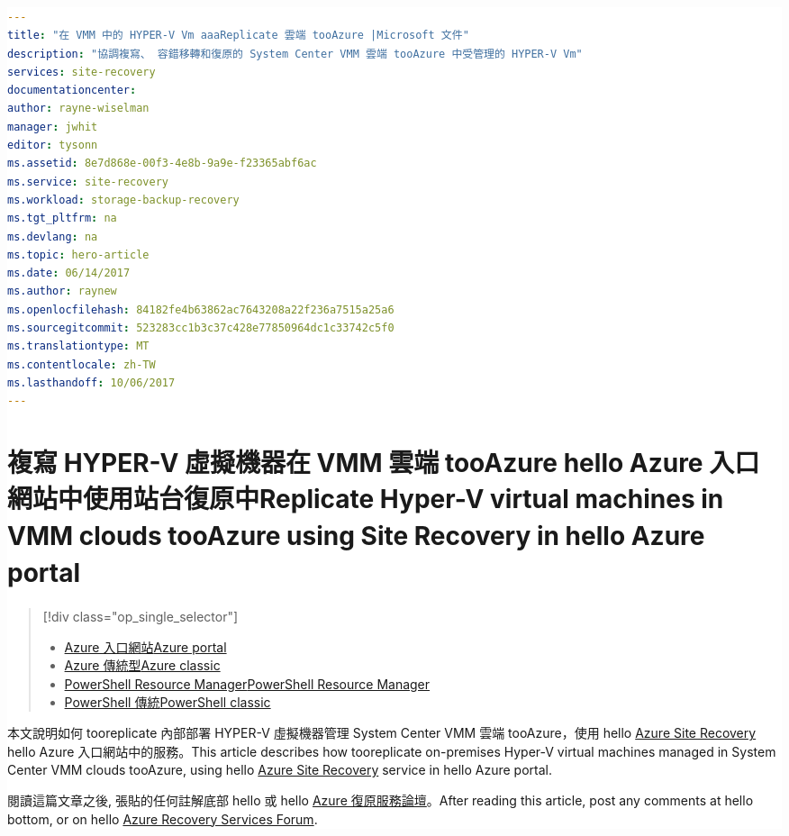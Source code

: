 ```yaml
---
title: "在 VMM 中的 HYPER-V Vm aaaReplicate 雲端 tooAzure |Microsoft 文件"
description: "協調複寫、 容錯移轉和復原的 System Center VMM 雲端 tooAzure 中受管理的 HYPER-V Vm"
services: site-recovery
documentationcenter: 
author: rayne-wiselman
manager: jwhit
editor: tysonn
ms.assetid: 8e7d868e-00f3-4e8b-9a9e-f23365abf6ac
ms.service: site-recovery
ms.workload: storage-backup-recovery
ms.tgt_pltfrm: na
ms.devlang: na
ms.topic: hero-article
ms.date: 06/14/2017
ms.author: raynew
ms.openlocfilehash: 84182fe4b63862ac7643208a22f236a7515a25a6
ms.sourcegitcommit: 523283cc1b3c37c428e77850964dc1c33742c5f0
ms.translationtype: MT
ms.contentlocale: zh-TW
ms.lasthandoff: 10/06/2017
---
```

# <a name="replicate-hyper-v-virtual-machines-in-vmm-clouds-tooazure-using-site-recovery-in-hello-azure-portal"></a><span data-ttu-id="81138-103">複寫 HYPER-V 虛擬機器在 VMM 雲端 tooAzure hello Azure 入口網站中使用站台復原中</span><span class="sxs-lookup"><span data-stu-id="81138-103">Replicate Hyper-V virtual machines in VMM clouds tooAzure using Site Recovery in hello Azure portal</span></span>
> [!div class="op_single_selector"]
> * [<span data-ttu-id="81138-104">Azure 入口網站</span><span class="sxs-lookup"><span data-stu-id="81138-104">Azure portal</span></span>](site-recovery-vmm-to-azure.md)
> * [<span data-ttu-id="81138-105">Azure 傳統型</span><span class="sxs-lookup"><span data-stu-id="81138-105">Azure classic</span></span>](site-recovery-vmm-to-azure-classic.md)
> * [<span data-ttu-id="81138-106">PowerShell Resource Manager</span><span class="sxs-lookup"><span data-stu-id="81138-106">PowerShell Resource Manager</span></span>](site-recovery-vmm-to-azure-powershell-resource-manager.md)
> * [<span data-ttu-id="81138-107">PowerShell 傳統</span><span class="sxs-lookup"><span data-stu-id="81138-107">PowerShell classic</span></span>](site-recovery-deploy-with-powershell.md)


<span data-ttu-id="81138-108">本文說明如何 tooreplicate 內部部署 HYPER-V 虛擬機器管理 System Center VMM 雲端 tooAzure，使用 hello [Azure Site Recovery](site-recovery-overview.md) hello Azure 入口網站中的服務。</span><span class="sxs-lookup"><span data-stu-id="81138-108">This article describes how tooreplicate on-premises Hyper-V virtual machines managed in System Center VMM clouds tooAzure, using hello [Azure Site Recovery](site-recovery-overview.md) service in hello Azure portal.</span></span>

<span data-ttu-id="81138-109">閱讀這篇文章之後, 張貼的任何註解底部 hello 或 hello [Azure 復原服務論壇](https://social.msdn.microsoft.com/forums/azure/home?forum=hypervrecovmgr)。</span><span class="sxs-lookup"><span data-stu-id="81138-109">After reading this article, post any comments at hello bottom, or on hello [Azure Recovery Services Forum](https://social.msdn.microsoft.com/forums/azure/home?forum=hypervrecovmgr).</span></span>
